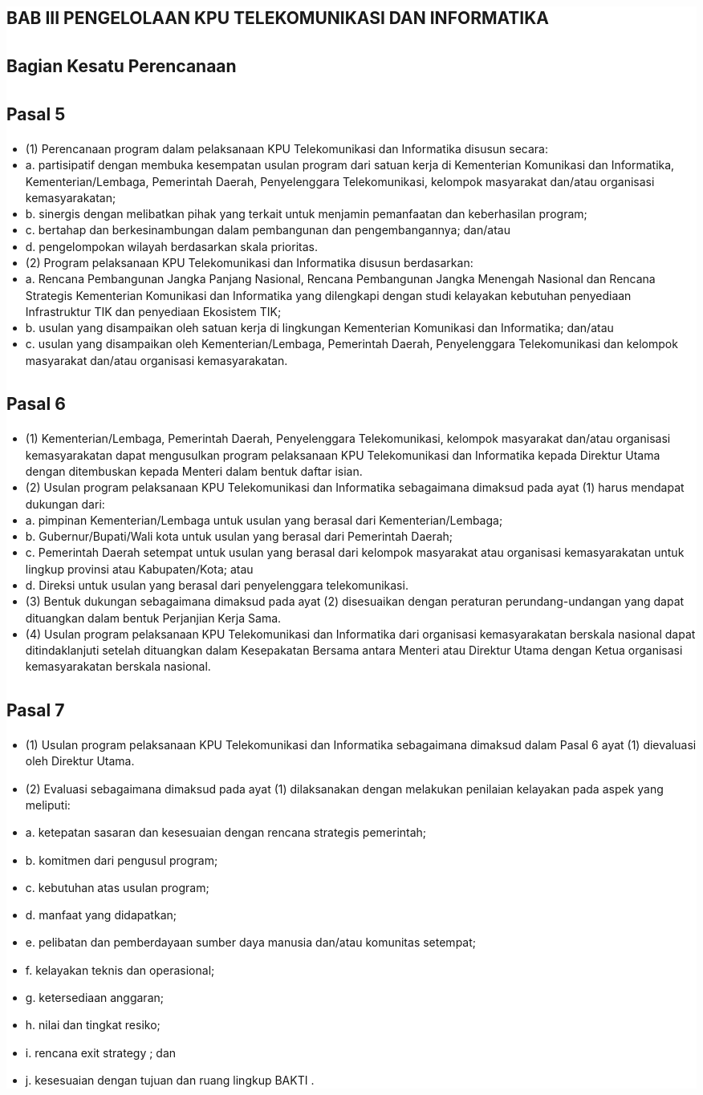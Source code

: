 ## BAB III PENGELOLAAN KPU TELEKOMUNIKASI DAN INFORMATIKA

## Bagian Kesatu Perencanaan

## Pasal 5

- (1) Perencanaan program dalam pelaksanaan KPU Telekomunikasi dan Informatika disusun secara:
- a. partisipatif dengan  membuka  kesempatan  usulan program dari satuan kerja di Kementerian Komunikasi dan  Informatika,  Kementerian/Lembaga,  Pemerintah Daerah, Penyelenggara Telekomunikasi, kelompok masyarakat dan/atau organisasi kemasyarakatan;
- b. sinergis  dengan  melibatkan  pihak  yang  terkait  untuk menjamin pemanfaatan dan keberhasilan program;
- c. bertahap dan berkesinambungan dalam pembangunan dan pengembangannya; dan/atau
- d. pengelompokan wilayah berdasarkan skala prioritas.
- (2) Program pelaksanaan KPU Telekomunikasi dan Informatika disusun berdasarkan:
- a. Rencana  Pembangunan  Jangka  Panjang  Nasional, Rencana Pembangunan Jangka Menengah Nasional dan Rencana Strategis Kementerian Komunikasi dan Informatika  yang  dilengkapi  dengan  studi  kelayakan kebutuhan penyediaan Infrastruktur TIK dan penyediaan Ekosistem TIK;
- b. usulan yang disampaikan  oleh  satuan  kerja  di lingkungan  Kementerian  Komunikasi  dan  Informatika; dan/atau
- c. usulan  yang  disampaikan  oleh  Kementerian/Lembaga, Pemerintah Daerah, Penyelenggara Telekomunikasi dan kelompok masyarakat dan/atau organisasi kemasyarakatan.

## Pasal 6

- (1) Kementerian/Lembaga, Pemerintah Daerah, Penyelenggara Telekomunikasi, kelompok masyarakat dan/atau organisasi  kemasyarakatan  dapat  mengusulkan  program pelaksanaan KPU Telekomunikasi dan Informatika kepada Direktur  Utama  dengan  ditembuskan  kepada  Menteri dalam bentuk daftar isian.
- (2) Usulan  program  pelaksanaan  KPU  Telekomunikasi  dan Informatika  sebagaimana  dimaksud  pada  ayat  (1)  harus mendapat dukungan dari:
- a. pimpinan  Kementerian/Lembaga  untuk  usulan  yang berasal dari Kementerian/Lembaga;
- b. Gubernur/Bupati/Wali kota untuk usulan yang berasal dari Pemerintah Daerah;
- c. Pemerintah  Daerah  setempat  untuk  usulan  yang berasal  dari  kelompok  masyarakat  atau  organisasi kemasyarakatan untuk lingkup provinsi atau Kabupaten/Kota; atau
- d. Direksi  untuk usulan yang berasal dari penyelenggara telekomunikasi.
- (3) Bentuk  dukungan  sebagaimana  dimaksud  pada  ayat  (2) disesuaikan  dengan  peraturan  perundang-undangan  yang dapat dituangkan dalam bentuk Perjanjian Kerja Sama.
- (4) Usulan  program  pelaksanaan  KPU  Telekomunikasi  dan Informatika dari organisasi kemasyarakatan  berskala nasional  dapat  ditindaklanjuti  setelah  dituangkan  dalam Kesepakatan Bersama antara Menteri atau Direktur Utama dengan Ketua organisasi kemasyarakatan berskala nasional.

## Pasal 7

- (1) Usulan  program  pelaksanaan  KPU  Telekomunikasi  dan Informatika sebagaimana dimaksud dalam Pasal 6 ayat (1) dievaluasi oleh Direktur Utama.
- (2) Evaluasi sebagaimana dimaksud pada ayat (1) dilaksanakan  dengan  melakukan  penilaian  kelayakan pada aspek yang meliputi:

- a. ketepatan  sasaran  dan  kesesuaian  dengan  rencana strategis pemerintah;
- b. komitmen dari pengusul program;
- c. kebutuhan atas usulan program;
- d. manfaat yang didapatkan;
- e. pelibatan  dan  pemberdayaan  sumber  daya  manusia dan/atau komunitas setempat;
- f. kelayakan teknis dan operasional;
- g. ketersediaan anggaran;
- h. nilai dan tingkat resiko;
- i. rencana exit strategy ; dan
- j. kesesuaian dengan tujuan dan ruang lingkup BAKTI .
